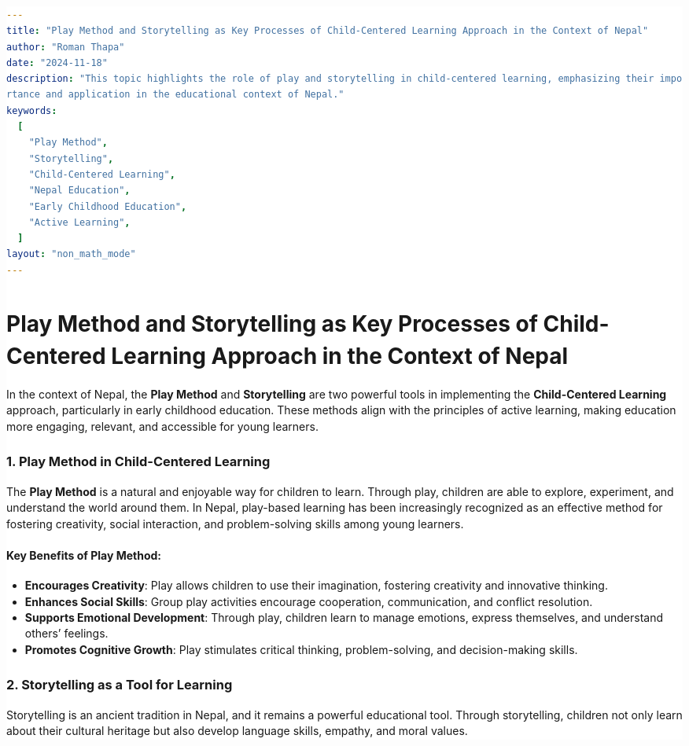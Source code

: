 ```yaml
---
title: "Play Method and Storytelling as Key Processes of Child-Centered Learning Approach in the Context of Nepal"
author: "Roman Thapa"
date: "2024-11-18"
description: "This topic highlights the role of play and storytelling in child-centered learning, emphasizing their importance and application in the educational context of Nepal."
keywords:
  [
    "Play Method",
    "Storytelling",
    "Child-Centered Learning",
    "Nepal Education",
    "Early Childhood Education",
    "Active Learning",
  ]
layout: "non_math_mode"
---
```


# Play Method and Storytelling as Key Processes of Child-Centered Learning Approach in the Context of Nepal

In the context of Nepal, the **Play Method** and **Storytelling** are two powerful tools in implementing the **Child-Centered Learning** approach, particularly in early childhood education. These methods align with the principles of active learning, making education more engaging, relevant, and accessible for young learners.

### 1. **Play Method in Child-Centered Learning**

The **Play Method** is a natural and enjoyable way for children to learn. Through play, children are able to explore, experiment, and understand the world around them. In Nepal, play-based learning has been increasingly recognized as an effective method for fostering creativity, social interaction, and problem-solving skills among young learners.

#### Key Benefits of Play Method:

- **Encourages Creativity**: Play allows children to use their imagination, fostering creativity and innovative thinking.
- **Enhances Social Skills**: Group play activities encourage cooperation, communication, and conflict resolution.
- **Supports Emotional Development**: Through play, children learn to manage emotions, express themselves, and understand others’ feelings.
- **Promotes Cognitive Growth**: Play stimulates critical thinking, problem-solving, and decision-making skills.

### 2. **Storytelling as a Tool for Learning**

Storytelling is an ancient tradition in Nepal, and it remains a powerful educational tool. Through storytelling, children not only learn about their cultural heritage but also develop language skills, empathy, and moral values.
